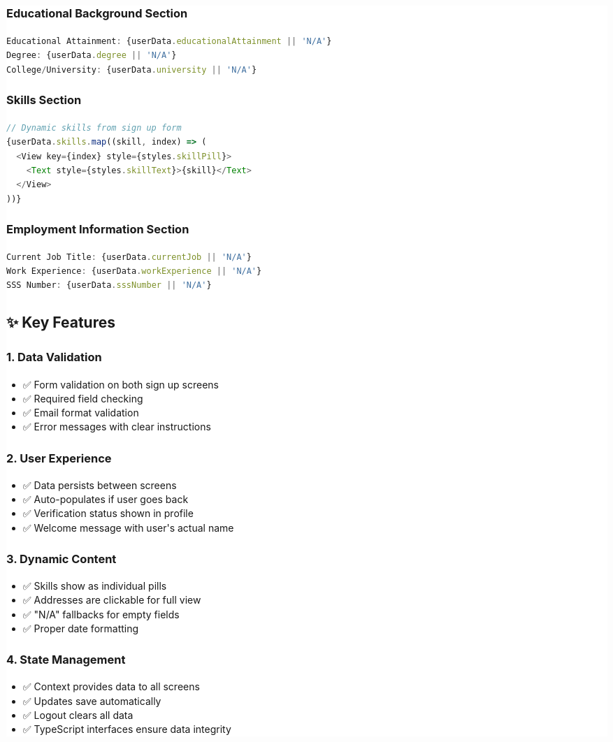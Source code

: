 ### Educational Background Section
```typescript
Educational Attainment: {userData.educationalAttainment || 'N/A'}
Degree: {userData.degree || 'N/A'}
College/University: {userData.university || 'N/A'}
```

### Skills Section
```typescript
// Dynamic skills from sign up form
{userData.skills.map((skill, index) => (
  <View key={index} style={styles.skillPill}>
    <Text style={styles.skillText}>{skill}</Text>
  </View>
))}
```

### Employment Information Section
```typescript
Current Job Title: {userData.currentJob || 'N/A'}
Work Experience: {userData.workExperience || 'N/A'}
SSS Number: {userData.sssNumber || 'N/A'}
```

## ✨ Key Features

### 1. Data Validation
- ✅ Form validation on both sign up screens
- ✅ Required field checking
- ✅ Email format validation
- ✅ Error messages with clear instructions

### 2. User Experience
- ✅ Data persists between screens
- ✅ Auto-populates if user goes back
- ✅ Verification status shown in profile
- ✅ Welcome message with user's actual name

### 3. Dynamic Content
- ✅ Skills show as individual pills
- ✅ Addresses are clickable for full view
- ✅ "N/A" fallbacks for empty fields
- ✅ Proper date formatting

### 4. State Management
- ✅ Context provides data to all screens
- ✅ Updates save automatically
- ✅ Logout clears all data
- ✅ TypeScript interfaces ensure data integrity
